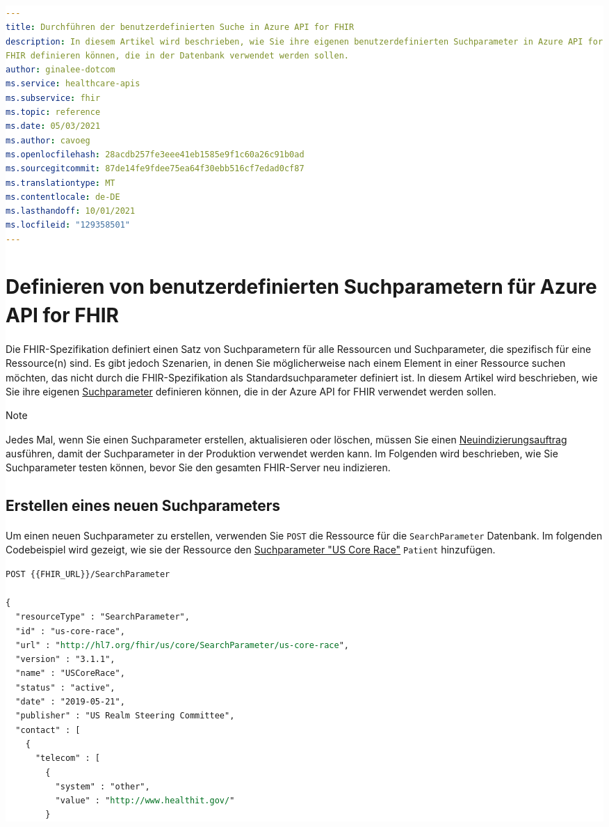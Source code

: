 ```yaml
---
title: Durchführen der benutzerdefinierten Suche in Azure API for FHIR
description: In diesem Artikel wird beschrieben, wie Sie ihre eigenen benutzerdefinierten Suchparameter in Azure API for FHIR definieren können, die in der Datenbank verwendet werden sollen.
author: ginalee-dotcom
ms.service: healthcare-apis
ms.subservice: fhir
ms.topic: reference
ms.date: 05/03/2021
ms.author: cavoeg
ms.openlocfilehash: 28acdb257fe3eee41eb1585e9f1c60a26c91b0ad
ms.sourcegitcommit: 87de14fe9fdee75ea64f30ebb516cf7edad0cf87
ms.translationtype: MT
ms.contentlocale: de-DE
ms.lasthandoff: 10/01/2021
ms.locfileid: "129358501"
---
```

# <a name="defining-custom-search-parameters-for-azure-api-for-fhir"></a>Definieren von benutzerdefinierten Suchparametern für Azure API for FHIR

Die FHIR-Spezifikation definiert einen Satz von Suchparametern für alle Ressourcen und Suchparameter, die spezifisch für eine Ressource(n) sind. Es gibt jedoch Szenarien, in denen Sie möglicherweise nach einem Element in einer Ressource suchen möchten, das nicht durch die FHIR-Spezifikation als Standardsuchparameter definiert ist. In diesem Artikel wird beschrieben, wie Sie ihre eigenen [Suchparameter](https://www.hl7.org/fhir/searchparameter.html) definieren können, die in der Azure API for FHIR verwendet werden sollen.

> [!NOTE]
> Jedes Mal, wenn Sie einen Suchparameter erstellen, aktualisieren oder löschen, müssen Sie einen [Neuindizierungsauftrag](how-to-run-a-reindex.md) ausführen, damit der Suchparameter in der Produktion verwendet werden kann. Im Folgenden wird beschrieben, wie Sie Suchparameter testen können, bevor Sie den gesamten FHIR-Server neu indizieren.

## <a name="create-new-search-parameter"></a>Erstellen eines neuen Suchparameters

Um einen neuen Suchparameter zu erstellen, verwenden Sie `POST` die Ressource für die `SearchParameter` Datenbank. Im folgenden Codebeispiel wird gezeigt, wie sie der Ressource den [Suchparameter "US Core Race"](http://hl7.org/fhir/us/core/STU3.1.1/SearchParameter-us-core-race.html) `Patient` hinzufügen.

```rest
POST {{FHIR_URL}}/SearchParameter

{
  "resourceType" : "SearchParameter",
  "id" : "us-core-race",
  "url" : "http://hl7.org/fhir/us/core/SearchParameter/us-core-race",
  "version" : "3.1.1",
  "name" : "USCoreRace",
  "status" : "active",
  "date" : "2019-05-21",
  "publisher" : "US Realm Steering Committee",
  "contact" : [
    {
      "telecom" : [
        {
          "system" : "other",
          "value" : "http://www.healthit.gov/"
        }
```